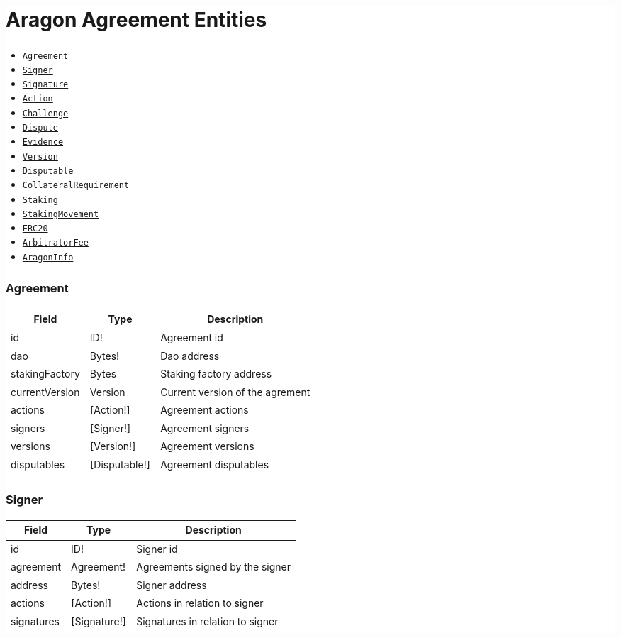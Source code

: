 # Aragon Agreement Entities

* [`Agreement`](https://hackmd.io/@GraphSubgraphDocs/Aragon-Agreement-Entities#agreement)
* [`Signer`](https://hackmd.io/@GraphSubgraphDocs/Aragon-Agreement-Entities#signer)
* [`Signature`](https://hackmd.io/@GraphSubgraphDocs/Aragon-Agreement-Entities#signature)
* [`Action`](https://hackmd.io/@GraphSubgraphDocs/Aragon-Agreement-Entities#action)
* [`Challenge`](https://hackmd.io/@GraphSubgraphDocs/Aragon-Agreement-Entities#Challenge)
* [`Dispute`](https://hackmd.io/@GraphSubgraphDocs/Aragon-Agreement-Entities)
* [`Evidence`](https://hackmd.io/@GraphSubgraphDocs/Aragon-Agreement-Entities#evidence)
* [`Version`](https://hackmd.io/@GraphSubgraphDocs/Aragon-Agreement-Entities#version)
* [`Disputable`](https://hackmd.io/@GraphSubgraphDocs/Aragon-Agreement-Entities#disputable)
* [`CollateralRequirement`](https://hackmd.io/@GraphSubgraphDocs/Aragon-Agreement-Entities#collateralrequirement)
* [`Staking`](https://hackmd.io/@GraphSubgraphDocs/Aragon-Agreement-Entities)
* [`StakingMovement`](https://hackmd.io/@GraphSubgraphDocs/Aragon-Agreement-Entities#stakingmovement)
* [`ERC20`](https://hackmd.io/@GraphSubgraphDocs/Aragon-Agreement-Entities#erc20)
* [`ArbitratorFee`](https://hackmd.io/@GraphSubgraphDocs/Aragon-Agreement-Entities#arbitratorfee)
* [`AragonInfo`](https://hackmd.io/@GraphSubgraphDocs/Aragon-Agreement-Entities#aragoninfo)

### Agreement <a href="#agreement" id="agreement"></a>

| Field          | Type           | Description                     |
| -------------- | -------------- | ------------------------------- |
| id             | ID!            | Agreement id                    |
| dao            | Bytes!         | Dao address                     |
| stakingFactory | Bytes          | Staking factory address         |
| currentVersion | Version        | Current version of the agrement |
| actions        | \[Action!]     | Agreement actions               |
| signers        | \[Signer!]     | Agreement signers               |
| versions       | \[Version!]    | Agreement versions              |
| disputables    | \[Disputable!] | Agreement disputables           |

### Signer <a href="#signer" id="signer"></a>

| Field      | Type          | Description                      |
| ---------- | ------------- | -------------------------------- |
| id         | ID!           | Signer id                        |
| agreement  | Agreement!    | Agreements signed by the signer  |
| address    | Bytes!        | Signer address                   |
| actions    | \[Action!]    | Actions in relation to signer    |
| signatures | \[Signature!] | Signatures in relation to signer |
